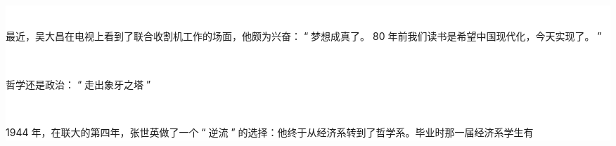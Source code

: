   <br/>
 </p>
 <p class="p2">
  <span class="s1">
   最近，吴大昌在电视上看到了联合收割机工作的场面，他颇为兴奋：
  </span>
  <span class="s2">
   “
  </span>
  <span class="s1">
   梦想成真了。
  </span>
  <span class="s2">
   80
  </span>
  <span class="s1">
   年前我们读书是希望中国现代化，今天实现了。
  </span>
  <span class="s2">
   ”
  </span>
 </p>
 <p class="p1">
  <span class="s1">
  </span>
  <br/>
 </p>
 <p class="p2">
  <span class="s1">
   哲学还是政治：
  </span>
  <span class="s2">
   “
  </span>
  <span class="s1">
   走出象牙之塔
  </span>
  <span class="s2">
   ”
  </span>
 </p>
 <p class="p1">
  <span class="s1">
  </span>
  <br/>
 </p>
 <p class="p2">
  <span class="s2">
   1944
  </span>
  <span class="s1">
   年，在联大的第四年，张世英做了一个
  </span>
  <span class="s2">
   “
  </span>
  <span class="s1">
   逆流
  </span>
  <span class="s2">
   ”
  </span>
  <span class="s1">
   的选择：他终于从经济系转到了哲学系。毕业时那一届经济系学生有
